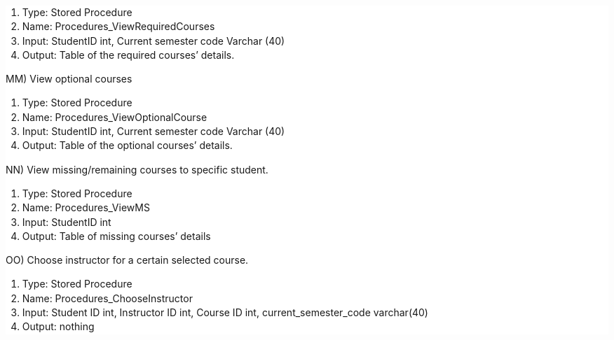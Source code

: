1. Type: Stored Procedure 
1. Name: Procedures\_ViewRequiredCourses 
3. Input: StudentID int, Current semester code Varchar (40) 
3. Output: Table of the required courses’ details. 

MM)  View optional courses 

1. Type: Stored Procedure 
1. Name: Procedures\_ViewOptionalCourse 
1. Input: StudentID int, Current semester code Varchar (40) 
1. Output: Table of the optional courses’ details. 

NN)  View missing/remaining courses to specific student. 

1. Type: Stored Procedure 
1. Name: Procedures\_ViewMS 
1. Input: StudentID int 
1. Output: Table of missing courses’ details 

OO)  Choose instructor for a certain selected course. 

1. Type: Stored Procedure 
1. Name: Procedures\_ChooseInstructor 
1. Input: Student ID int, Instructor ID int, Course ID int, current\_semester\_code varchar(40) 
1. Output: nothing 
